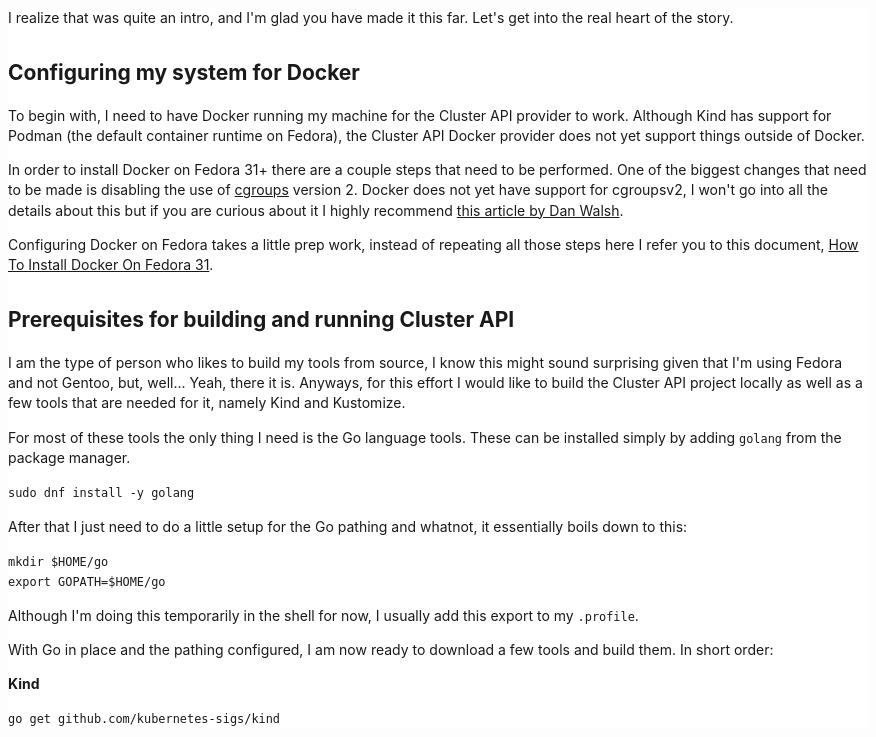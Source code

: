I realize that was quite an intro, and I'm glad you have made it this far. Let's
get into the real heart of the story.

## Configuring my system for Docker

To begin with, I need to have Docker running my machine for the Cluster API
provider to work. Although Kind has support for Podman (the default container runtime
on Fedora), the Cluster API Docker provider does not yet support things outside
of Docker.

In order to install Docker on Fedora 31+ there are a couple steps that need to
be performed. One of the biggest changes that need to be made is disabling
the use of [cgroups](https://en.wikipedia.org/wiki/Cgroups) version 2. Docker
does not yet have support for cgroupsv2, I won't go into all the details about
this but if you are curious about it I highly recommend
[this article by Dan Walsh](https://www.redhat.com/sysadmin/fedora-31-control-group-v2).

Configuring Docker on Fedora takes a little prep work, instead of repeating all
those steps here I refer you to this document,
[How To Install Docker On Fedora 31](https://www.linuxuprising.com/2019/11/how-to-install-and-use-docker-on-fedora.html).

## Prerequisites for building and running Cluster API

I am the type of person who likes to build my tools from source, I know this
might sound surprising given that I'm using Fedora and not Gentoo, but, well...
Yeah, there it is. Anyways, for this effort I would like to build the Cluster API
project locally as well as a few tools that are needed for it, namely Kind and
Kustomize.

For most of these tools the only thing I need is the Go language tools. These
can be installed simply by adding `golang` from the package manager.

```
sudo dnf install -y golang
```

After that I just need to do a little setup for the Go pathing and whatnot,
it essentially boils down to this:

```
mkdir $HOME/go
export GOPATH=$HOME/go
```

Although I'm doing this temporarily in the shell for now, I usually add this
export to my `.profile`.

With Go in place and the pathing configured, I am now ready to download a few
tools and build them. In short order:

**Kind**
```
go get github.com/kubernetes-sigs/kind
```
